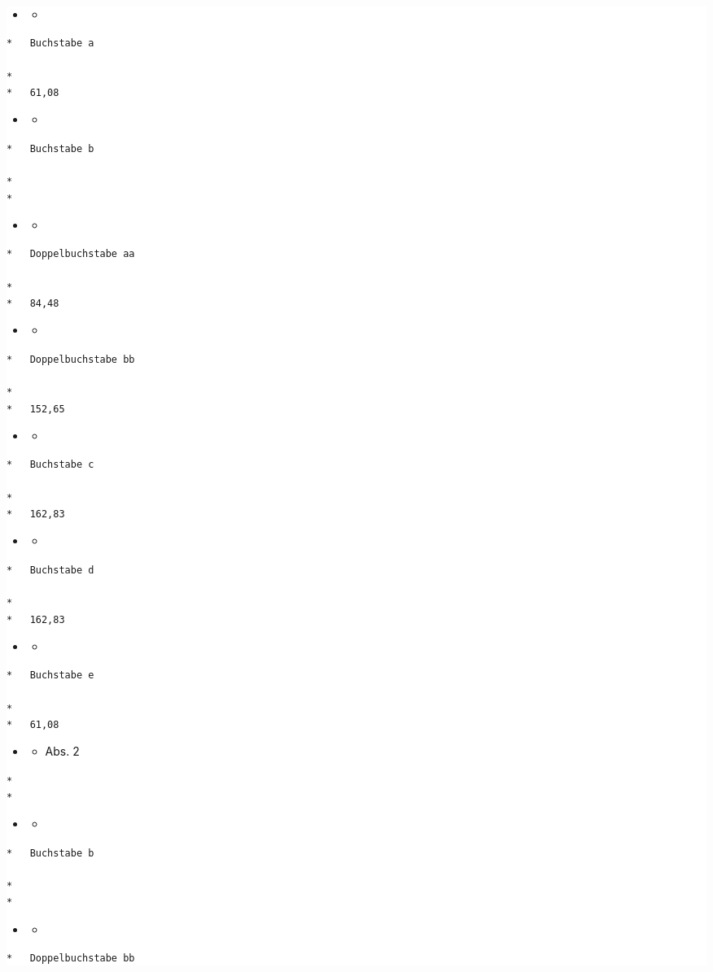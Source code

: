 *    *
    *   Buchstabe a

    *
    *   61,08


*    *
    *   Buchstabe b

    *
    *

*    *
    *   Doppelbuchstabe aa

    *
    *   84,48


*    *
    *   Doppelbuchstabe bb

    *
    *   152,65


*    *
    *   Buchstabe c

    *
    *   162,83


*    *
    *   Buchstabe d

    *
    *   162,83


*    *
    *   Buchstabe e

    *
    *   61,08


*    *   Abs. 2

    *
    *

*    *
    *   Buchstabe b

    *
    *

*    *
    *   Doppelbuchstabe bb
